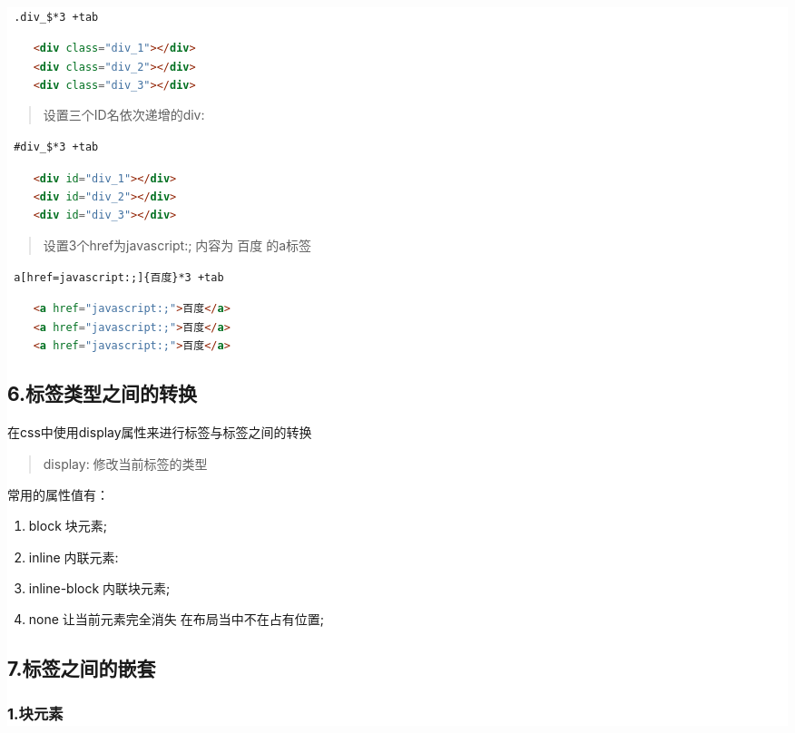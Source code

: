 ```
 .div_$*3 +tab
```

```html
    <div class="div_1"></div>
    <div class="div_2"></div>
    <div class="div_3"></div>
```



> 设置三个ID名依次递增的div:

```
 #div_$*3 +tab
```

```html
    <div id="div_1"></div>
    <div id="div_2"></div>
    <div id="div_3"></div>
```



> 设置3个href为javascript:; 内容为 百度 的a标签

```
 a[href=javascript:;]{百度}*3 +tab
```

```html
    <a href="javascript:;">百度</a>
    <a href="javascript:;">百度</a>
    <a href="javascript:;">百度</a>
```



## 6.标签类型之间的转换

在css中使用display属性来进行标签与标签之间的转换

> display: 修改当前标签的类型

常用的属性值有：

1. block 块元素;

2. inline 内联元素:

3. inline-block 内联块元素;

4. none 让当前元素完全消失 在布局当中不在占有位置;



## 7.标签之间的嵌套

### 1.块元素

